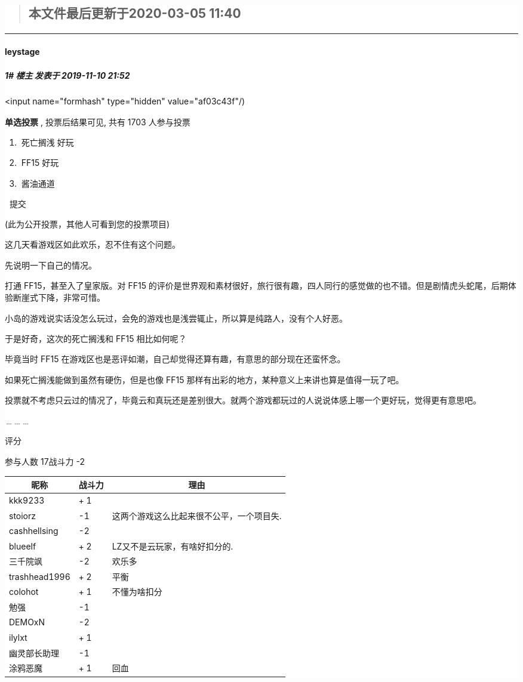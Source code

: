 > ## **本文件最后更新于2020-03-05 11:40** 


-----

####  leystage  
##### 1#       楼主       发表于 2019-11-10 21:52


<input name="formhash" type="hidden" value="af03c43f"/)

<strong>单选投票</strong> , 投票后结果可见, 共有 1703 人参与投票


1.  死亡搁浅 好玩


2.  FF15 好玩


3.  酱油通道


 
提交

(此为公开投票，其他人可看到您的投票项目)


这几天看游戏区如此欢乐，忍不住有这个问题。


先说明一下自己的情况。

打通 FF15，甚至入了皇家版。对 FF15 的评价是世界观和素材很好，旅行很有趣，四人同行的感觉做的也不错。但是剧情虎头蛇尾，后期体验断崖式下降，非常可惜。

小岛的游戏说实话没怎么玩过，会免的游戏也是浅尝辄止，所以算是纯路人，没有个人好恶。


于是好奇，这次的死亡搁浅和 FF15 相比如何呢？

毕竟当时 FF15 在游戏区也是恶评如潮，自己却觉得还算有趣，有意思的部分现在还蛮怀念。

如果死亡搁浅能做到虽然有硬伤，但是也像 FF15 那样有出彩的地方，某种意义上来讲也算是值得一玩了吧。


投票就不考虑只云过的情况了，毕竟云和真玩还是差别很大。就两个游戏都玩过的人说说体感上哪一个更好玩，觉得更有意思吧。


﹍﹍﹍

评分


 参与人数 17战斗力 -2

|昵称|战斗力|理由|
|----|---|---|
| kkk9233| + 1||
| stoiorz|-1|这两个游戏这么比起来很不公平，一个项目失.|
| cashhellsing|-2||
| blueelf| + 2|LZ又不是云玩家，有啥好扣分的.|
| 三千院飒|-2|欢乐多|
| trashhead1996| + 2|平衡|
| colohot| + 1|不懂为啥扣分|
| 勉强|-1||
| DEMOxN|-2||
| ilylxt| + 1||
| 幽灵部长助理|-1||
| 涂鸦恶魔| + 1|回血|
